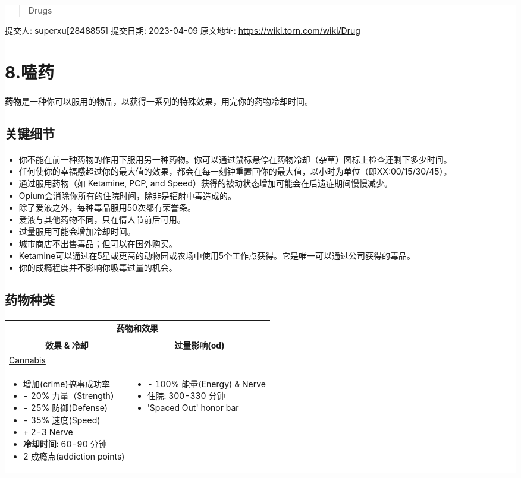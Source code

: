 > Drugs
>
提交人: superxu[2848855]
提交日期: 2023-04-09
原文地址: https://wiki.torn.com/wiki/Drug

# 8.嗑药

**药物**是一种你可以服用的物品，以获得一系列的特殊效果，用完你的药物冷却时间。


## 关键细节

- 你不能在前一种药物的作用下服用另一种药物。你可以通过鼠标悬停在药物冷却（杂草）图标上检查还剩下多少时间。
- 任何使你的幸福感超过你的最大值的效果，都会在每一刻钟重置回你的最大值，以小时为单位（即XX:00/15/30/45）。
- 通过服用药物（如 Ketamine, PCP, and Speed）获得的被动状态增加可能会在后遗症期间慢慢减少。
- Opium会消除你所有的住院时间，除非是辐射中毒造成的。
- 除了爱液之外，每种毒品服用50次都有荣誉条。
- 爱液与其他药物不同，只在情人节前后可用。
- 过量服用可能会增加冷却时间。
- 城市商店不出售毒品；但可以在国外购买。
- Ketamine可以通过在5星或更高的动物园或农场中使用5个工作点获得。它是唯一可以通过公司获得的毒品。
- 你的成瘾程度并**不**影响你吸毒过量的机会。

## 药物种类


<table class="wikitable table table-striped table table-striped prettyTable">
    <tbody>
        <tr>
            <th class="header" colspan="2">药物和效果
            </th>
        </tr>
        <tr>
            <th class="subheader">效果 &amp; 冷却
            </th>
            <th class="subheader">过量影响(od)
            </th>
        </tr>
        <tr>
            <td colspan="2"><a href="/wiki/Cannabis" title="Cannabis">Cannabis</a>
            </td>
        </tr>
        <tr>
            <td>
                <ul>
                    <li>增加(crime)搞事成功率</li>
                    <li>- 20% 力量（Strength）</li>
                    <li>- 25% 防御(Defense)</li>
                    <li>- 35% 速度(Speed)</li>
                    <li>+ 2-3 Nerve</li>
                    <li><b>冷却时间:</b> 60-90 分钟</li>
                    <li>2 成瘾点(addiction points)</li>
                </ul>
            </td>
            <td>
                <ul>
                    <li>- 100% 能量(Energy) &amp; Nerve</li>
                    <li>住院: 300-330 分钟</li>
                    <li>'Spaced Out' honor bar</li>
                </ul>
            </td>
        </tr>
